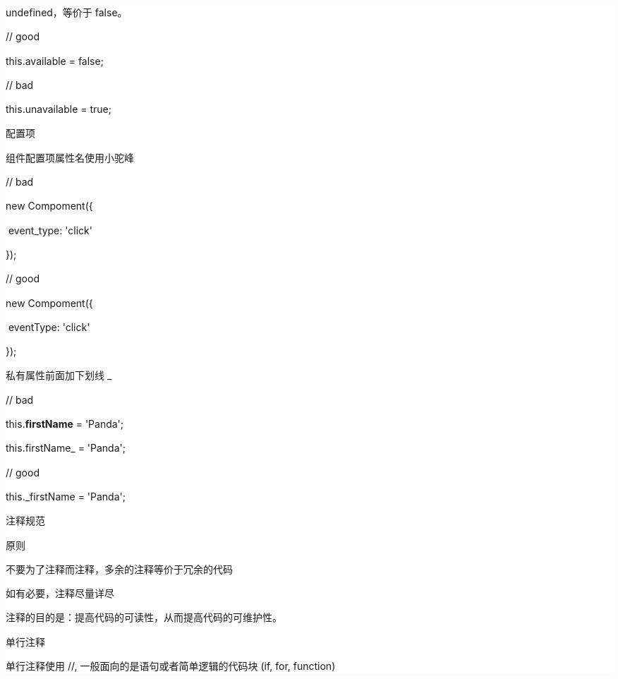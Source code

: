 undefined，等价于 false。

 

// good

this.available = false;

 

// bad

this.unavailable = true;

配置项

组件配置项属性名使用小驼峰

 

// bad

new Compoment({

​    event_type: 'click'

});

 

// good

new Compoment({

​    eventType: 'click'

});

私有属性前面加下划线 _

// bad

this.__firstName__ = 'Panda';

this.firstName_ = 'Panda';

 

// good

this._firstName = 'Panda';

 

注释规范

原则

不要为了注释而注释，多余的注释等价于冗余的代码

如有必要，注释尽量详尽

注释的目的是：提高代码的可读性，从而提高代码的可维护性。

 

单行注释

单行注释使用 //, 一般面向的是语句或者简单逻辑的代码块 (if, for, function)
